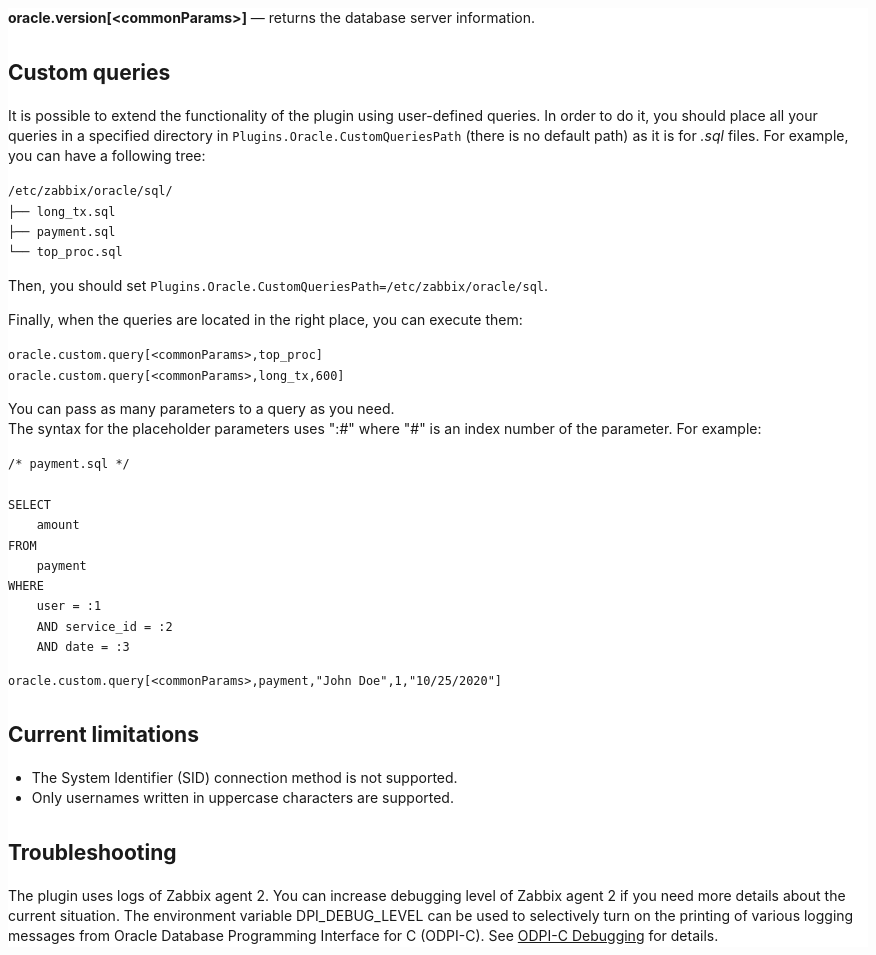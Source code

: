 **oracle.version[\<commonParams\>]** — returns the database server information.

## Custom queries

It is possible to extend the functionality of the plugin using user-defined queries. In order to do it, you should place all your queries in a specified directory in `Plugins.Oracle.CustomQueriesPath` (there is no default path) as it is for *.sql* files.
For example, you can have a following tree:

    /etc/zabbix/oracle/sql/  
    ├── long_tx.sql
    ├── payment.sql    
    └── top_proc.sql
     
Then, you should set `Plugins.Oracle.CustomQueriesPath=/etc/zabbix/oracle/sql`.
     
Finally, when the queries are located in the right place, you can execute them:

    oracle.custom.query[<commonParams>,top_proc]  
    oracle.custom.query[<commonParams>,long_tx,600]
          
You can pass as many parameters to a query as you need.   
The syntax for the placeholder parameters uses ":#" where "#" is an index number of the parameter. 
For example: 

```
/* payment.sql */

SELECT 
    amount 
FROM 
    payment 
WHERE
    user = :1
    AND service_id = :2
    AND date = :3
``` 

    oracle.custom.query[<commonParams>,payment,"John Doe",1,"10/25/2020"]

## Current limitations

* The System Identifier (SID) connection method is not supported.
* Only usernames written in uppercase characters are supported.

## Troubleshooting

The plugin uses logs of Zabbix agent 2. You can increase debugging level of Zabbix agent 2 if you need more details about the current situation.
The environment variable DPI_DEBUG_LEVEL can be used to selectively turn on the printing of various logging messages from Oracle Database Programming Interface for C (ODPI-C).
See [ODPI-C Debugging](https://oracle.github.io/odpi/doc/user_guide/debugging.html) for details.
